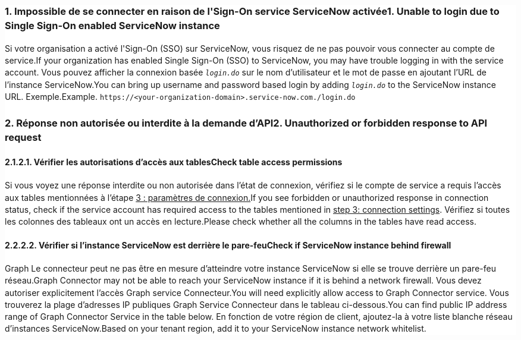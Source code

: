 ### <a name="1-unable-to-login-due-to-single-sign-on-enabled-servicenow-instance"></a><span data-ttu-id="f0ec6-326">1. Impossible de se connecter en raison de l'Sign-On service ServiceNow activée</span><span class="sxs-lookup"><span data-stu-id="f0ec6-326">1. Unable to login due to Single Sign-On enabled ServiceNow instance</span></span>

<span data-ttu-id="f0ec6-327">Si votre organisation a activé l'Sign-On (SSO) sur ServiceNow, vous risquez de ne pas pouvoir vous connecter au compte de service.</span><span class="sxs-lookup"><span data-stu-id="f0ec6-327">If your organization has enabled Single Sign-On (SSO) to ServiceNow, you may have trouble logging in with the service account.</span></span> <span data-ttu-id="f0ec6-328">Vous pouvez afficher la connexion basée <em> `login.do` </em> sur le nom d’utilisateur et le mot de passe en ajoutant l’URL de l’instance ServiceNow.</span><span class="sxs-lookup"><span data-stu-id="f0ec6-328">You can bring up username and password based login by adding <em> `login.do`</em> to the ServiceNow instance URL.</span></span> <span data-ttu-id="f0ec6-329">Exemple.</span><span class="sxs-lookup"><span data-stu-id="f0ec6-329">Example.</span></span> `https://<your-organization-domain>.service-now.com./login.do` 

### <a name="2-unauthorized-or-forbidden-response-to-api-request"></a><span data-ttu-id="f0ec6-330">2. Réponse non autorisée ou interdite à la demande d’API</span><span class="sxs-lookup"><span data-stu-id="f0ec6-330">2. Unauthorized or forbidden response to API request</span></span>

#### <a name="21-check-table-access-permissions"></a><span data-ttu-id="f0ec6-331">2.1.</span><span class="sxs-lookup"><span data-stu-id="f0ec6-331">2.1.</span></span> <span data-ttu-id="f0ec6-332">Vérifier les autorisations d’accès aux tables</span><span class="sxs-lookup"><span data-stu-id="f0ec6-332">Check table access permissions</span></span>
<span data-ttu-id="f0ec6-333">Si vous voyez une réponse interdite ou non autorisée dans l’état de connexion, vérifiez si le compte de service a requis l’accès aux tables mentionnées à l’étape [3 : paramètres de connexion.](#step-3-connection-settings)</span><span class="sxs-lookup"><span data-stu-id="f0ec6-333">If you see forbidden or unauthorized response in connection status, check if the service account has required access to the tables mentioned in [step 3: connection settings](#step-3-connection-settings).</span></span> <span data-ttu-id="f0ec6-334">Vérifiez si toutes les colonnes des tableaux ont un accès en lecture.</span><span class="sxs-lookup"><span data-stu-id="f0ec6-334">Please check whether all the columns in the tables have read access.</span></span>

#### <a name="22-check-if-servicenow-instance-behind-firewall"></a><span data-ttu-id="f0ec6-335">2.2.</span><span class="sxs-lookup"><span data-stu-id="f0ec6-335">2.2.</span></span> <span data-ttu-id="f0ec6-336">Vérifier si l’instance ServiceNow est derrière le pare-feu</span><span class="sxs-lookup"><span data-stu-id="f0ec6-336">Check if ServiceNow instance behind firewall</span></span>
<span data-ttu-id="f0ec6-337">Graph Le connecteur peut ne pas être en mesure d’atteindre votre instance ServiceNow si elle se trouve derrière un pare-feu réseau.</span><span class="sxs-lookup"><span data-stu-id="f0ec6-337">Graph Connector may not be able to reach your ServiceNow instance if it is behind a network firewall.</span></span> <span data-ttu-id="f0ec6-338">Vous devez autoriser explicitement l’accès Graph service Connecteur.</span><span class="sxs-lookup"><span data-stu-id="f0ec6-338">You will need explicitly allow access to Graph Connector service.</span></span> <span data-ttu-id="f0ec6-339">Vous trouverez la plage d’adresses IP publiques Graph Service Connecteur dans le tableau ci-dessous.</span><span class="sxs-lookup"><span data-stu-id="f0ec6-339">You can find public IP address range of Graph Connector Service in the table below.</span></span> <span data-ttu-id="f0ec6-340">En fonction de votre région de client, ajoutez-la à votre liste blanche réseau d’instances ServiceNow.</span><span class="sxs-lookup"><span data-stu-id="f0ec6-340">Based on your tenant region, add it to your ServiceNow instance network whitelist.</span></span>
